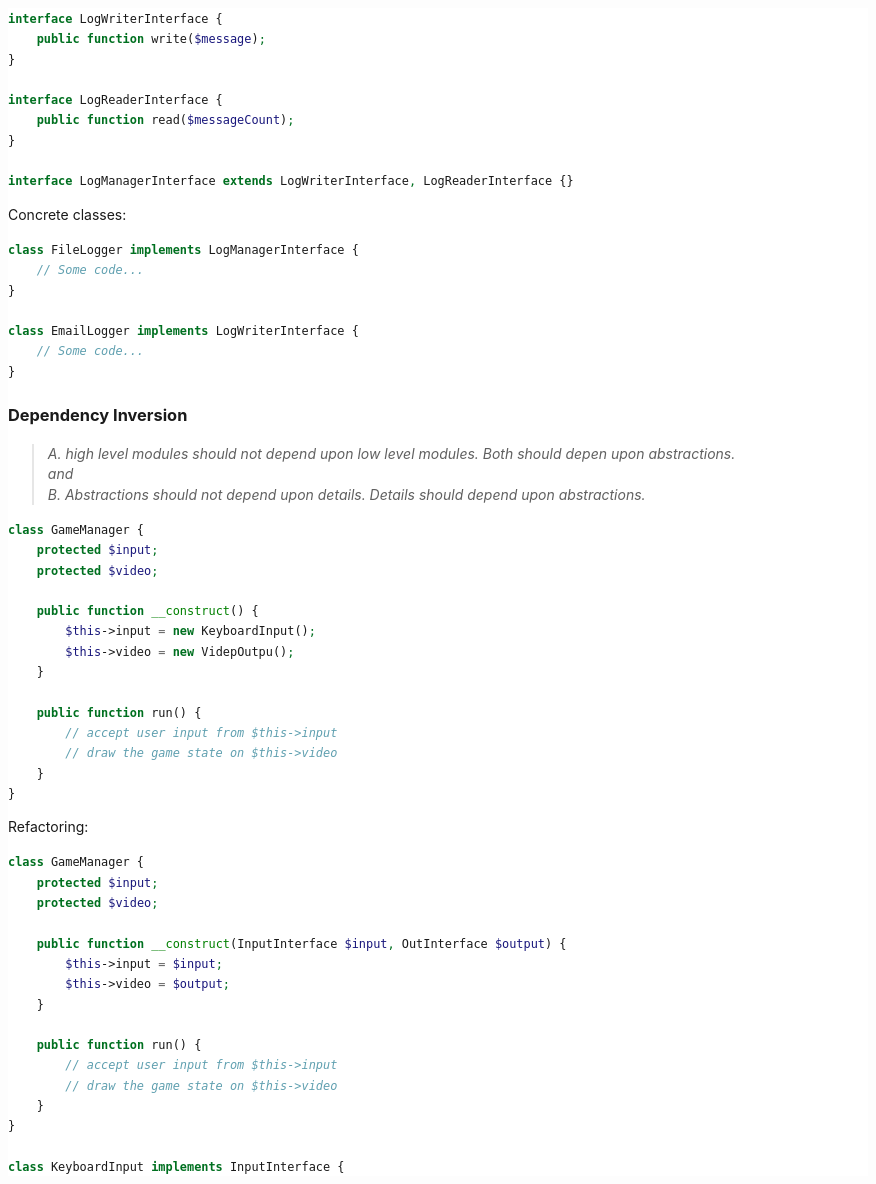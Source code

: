 ```php
interface LogWriterInterface {
    public function write($message);
}

interface LogReaderInterface {
    public function read($messageCount);
}

interface LogManagerInterface extends LogWriterInterface, LogReaderInterface {}
```

Concrete classes: 

```php 
class FileLogger implements LogManagerInterface {
    // Some code...
}

class EmailLogger implements LogWriterInterface {
    // Some code...
}
```

### Dependency Inversion

>*A. high level modules should not depend upon low level modules. Both should depen upon abstractions. 
<br>and<br>
B. Abstractions should not depend upon details. Details should depend upon abstractions.*

```php
class GameManager {
    protected $input;
    protected $video;

    public function __construct() {
        $this->input = new KeyboardInput();
        $this->video = new VidepOutpu();
    }

    public function run() {
        // accept user input from $this->input 
        // draw the game state on $this->video 
    }
}
```

Refactoring:

```php
class GameManager {
    protected $input;
    protected $video;

    public function __construct(InputInterface $input, OutInterface $output) {
        $this->input = $input;
        $this->video = $output;
    }

    public function run() {
        // accept user input from $this->input 
        // draw the game state on $this->video 
    }
}

class KeyboardInput implements InputInterface {
```